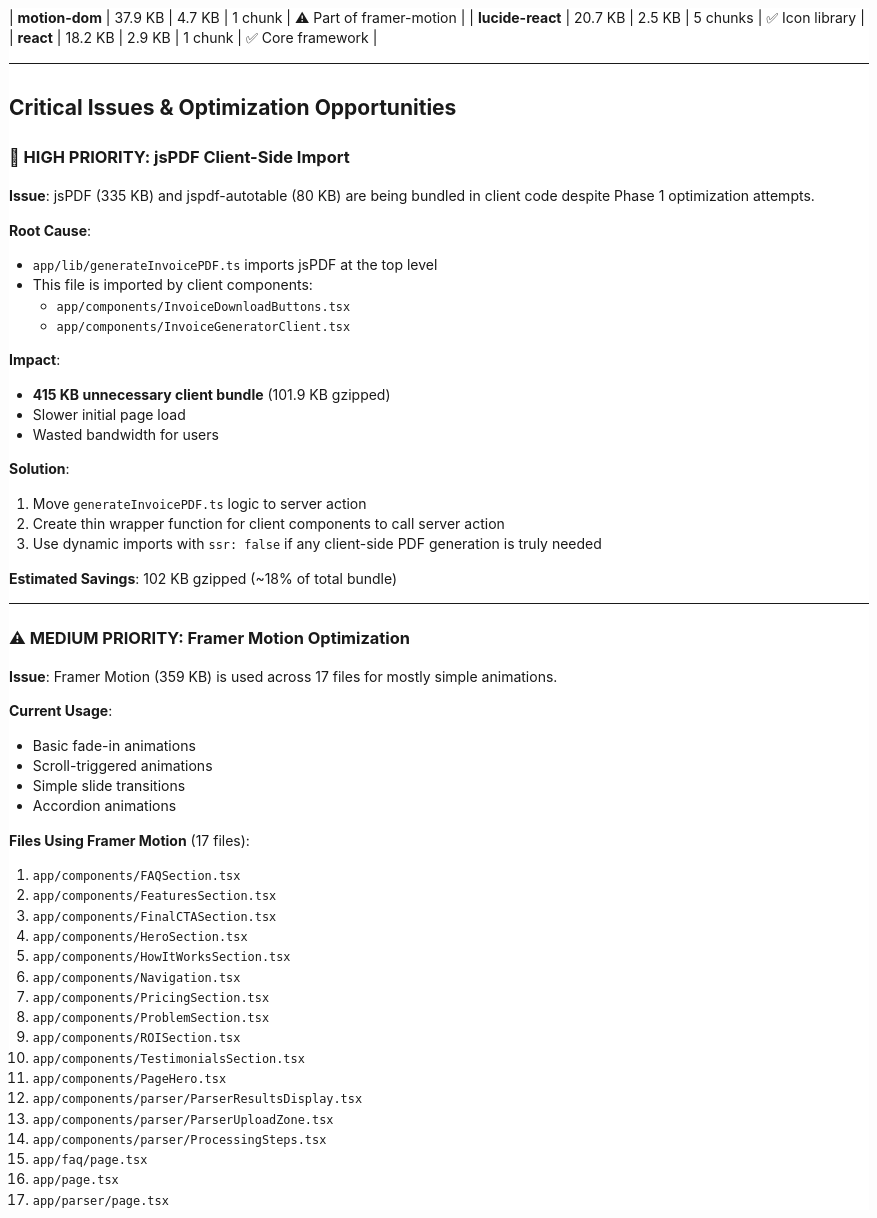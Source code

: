 | **motion-dom** | 37.9 KB | 4.7 KB | 1 chunk | ⚠️ Part of framer-motion |
| **lucide-react** | 20.7 KB | 2.5 KB | 5 chunks | ✅ Icon library |
| **react** | 18.2 KB | 2.9 KB | 1 chunk | ✅ Core framework |

---

## Critical Issues & Optimization Opportunities

### 🔴 HIGH PRIORITY: jsPDF Client-Side Import

**Issue**: jsPDF (335 KB) and jspdf-autotable (80 KB) are being bundled in client code despite Phase 1 optimization attempts.

**Root Cause**:
- `app/lib/generateInvoicePDF.ts` imports jsPDF at the top level
- This file is imported by client components:
  - `app/components/InvoiceDownloadButtons.tsx`
  - `app/components/InvoiceGeneratorClient.tsx`

**Impact**: 
- **415 KB unnecessary client bundle** (101.9 KB gzipped)
- Slower initial page load
- Wasted bandwidth for users

**Solution**:
1. Move `generateInvoicePDF.ts` logic to server action
2. Create thin wrapper function for client components to call server action
3. Use dynamic imports with `ssr: false` if any client-side PDF generation is truly needed

**Estimated Savings**: 102 KB gzipped (~18% of total bundle)

---

### ⚠️ MEDIUM PRIORITY: Framer Motion Optimization

**Issue**: Framer Motion (359 KB) is used across 17 files for mostly simple animations.

**Current Usage**:
- Basic fade-in animations
- Scroll-triggered animations
- Simple slide transitions
- Accordion animations

**Files Using Framer Motion** (17 files):
1. `app/components/FAQSection.tsx`
2. `app/components/FeaturesSection.tsx`
3. `app/components/FinalCTASection.tsx`
4. `app/components/HeroSection.tsx`
5. `app/components/HowItWorksSection.tsx`
6. `app/components/Navigation.tsx`
7. `app/components/PricingSection.tsx`
8. `app/components/ProblemSection.tsx`
9. `app/components/ROISection.tsx`
10. `app/components/TestimonialsSection.tsx`
11. `app/components/PageHero.tsx`
12. `app/components/parser/ParserResultsDisplay.tsx`
13. `app/components/parser/ParserUploadZone.tsx`
14. `app/components/parser/ProcessingSteps.tsx`
15. `app/faq/page.tsx`
16. `app/page.tsx`
17. `app/parser/page.tsx`
